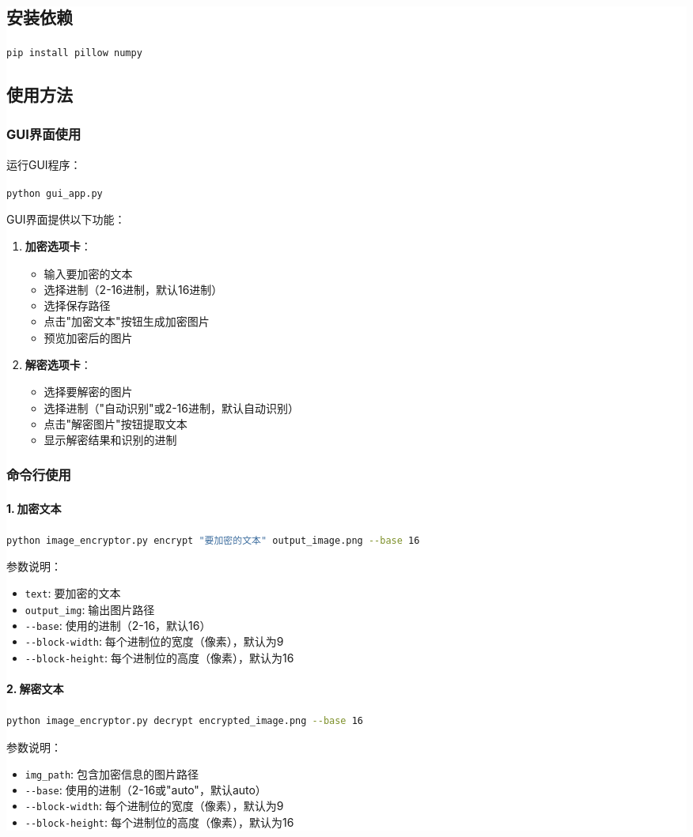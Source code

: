 ## 安装依赖

```bash
pip install pillow numpy
```

## 使用方法

### GUI界面使用

运行GUI程序：

```bash
python gui_app.py
```

GUI界面提供以下功能：
1. **加密选项卡**：
   - 输入要加密的文本
   - 选择进制（2-16进制，默认16进制）
   - 选择保存路径
   - 点击"加密文本"按钮生成加密图片
   - 预览加密后的图片

2. **解密选项卡**：
   - 选择要解密的图片
   - 选择进制（"自动识别"或2-16进制，默认自动识别）
   - 点击"解密图片"按钮提取文本
   - 显示解密结果和识别的进制

### 命令行使用

#### 1. 加密文本

```bash
python image_encryptor.py encrypt "要加密的文本" output_image.png --base 16
```

参数说明：
- `text`: 要加密的文本
- `output_img`: 输出图片路径
- `--base`: 使用的进制（2-16，默认16）
- `--block-width`: 每个进制位的宽度（像素），默认为9
- `--block-height`: 每个进制位的高度（像素），默认为16

#### 2. 解密文本

```bash
python image_encryptor.py decrypt encrypted_image.png --base 16
```

参数说明：
- `img_path`: 包含加密信息的图片路径
- `--base`: 使用的进制（2-16或"auto"，默认auto）
- `--block-width`: 每个进制位的宽度（像素），默认为9
- `--block-height`: 每个进制位的高度（像素），默认为16
